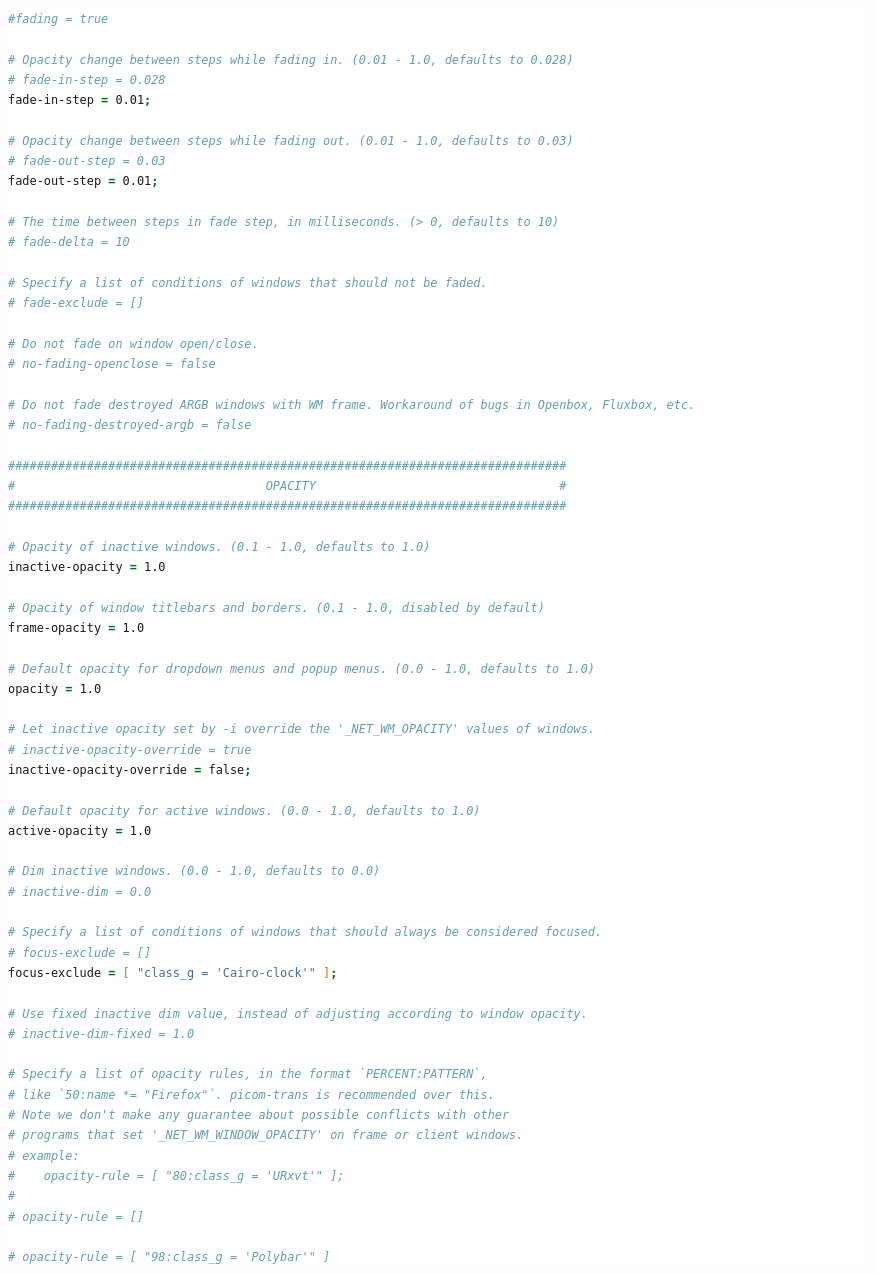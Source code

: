 ```zsh
#fading = true

# Opacity change between steps while fading in. (0.01 - 1.0, defaults to 0.028)
# fade-in-step = 0.028
fade-in-step = 0.01;

# Opacity change between steps while fading out. (0.01 - 1.0, defaults to 0.03)
# fade-out-step = 0.03
fade-out-step = 0.01;

# The time between steps in fade step, in milliseconds. (> 0, defaults to 10)
# fade-delta = 10

# Specify a list of conditions of windows that should not be faded.
# fade-exclude = []

# Do not fade on window open/close.
# no-fading-openclose = false

# Do not fade destroyed ARGB windows with WM frame. Workaround of bugs in Openbox, Fluxbox, etc.
# no-fading-destroyed-argb = false

##############################################################################
#                                   OPACITY                                  #
##############################################################################

# Opacity of inactive windows. (0.1 - 1.0, defaults to 1.0)
inactive-opacity = 1.0

# Opacity of window titlebars and borders. (0.1 - 1.0, disabled by default)
frame-opacity = 1.0

# Default opacity for dropdown menus and popup menus. (0.0 - 1.0, defaults to 1.0)
opacity = 1.0

# Let inactive opacity set by -i override the '_NET_WM_OPACITY' values of windows.
# inactive-opacity-override = true
inactive-opacity-override = false;

# Default opacity for active windows. (0.0 - 1.0, defaults to 1.0)
active-opacity = 1.0

# Dim inactive windows. (0.0 - 1.0, defaults to 0.0)
# inactive-dim = 0.0

# Specify a list of conditions of windows that should always be considered focused.
# focus-exclude = []
focus-exclude = [ "class_g = 'Cairo-clock'" ];

# Use fixed inactive dim value, instead of adjusting according to window opacity.
# inactive-dim-fixed = 1.0

# Specify a list of opacity rules, in the format `PERCENT:PATTERN`, 
# like `50:name *= "Firefox"`. picom-trans is recommended over this. 
# Note we don't make any guarantee about possible conflicts with other 
# programs that set '_NET_WM_WINDOW_OPACITY' on frame or client windows.
# example:
#    opacity-rule = [ "80:class_g = 'URxvt'" ];
#
# opacity-rule = []

# opacity-rule = [ "98:class_g = 'Polybar'" ]

```